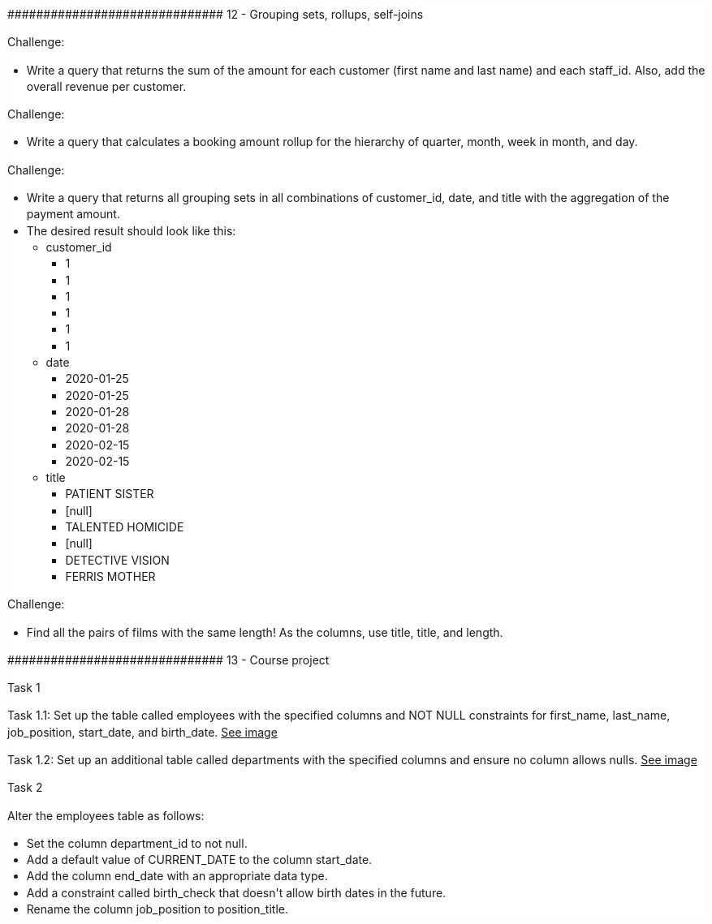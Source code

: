 ############################## 12 - Grouping sets, rollups, self-joins

Challenge:
- Write a query that returns the sum of the amount for each customer (first name and last name) and each staff_id. Also, add the overall revenue per customer.

Challenge:
- Write a query that calculates a booking amount rollup for the hierarchy of quarter, month, week in month, and day.

Challenge:
- Write a query that returns all grouping sets in all combinations of customer_id, date, and title with the aggregation of the payment amount.
- The desired result should look like this:
  - customer_id
    - 1
    - 1
    - 1
    - 1
    - 1
    - 1
  - date
    - 2020-01-25
    - 2020-01-25
    - 2020-01-28
    - 2020-01-28
    - 2020-02-15
    - 2020-02-15
  - title
    - PATIENT SISTER
    - [null]
    - TALENTED HOMICIDE
    - [null]
    - DETECTIVE VISION
    - FERRIS MOTHER

Challenge:
- Find all the pairs of films with the same length! As the columns, use title, title, and length.

############################## 13 - Course project

Task 1

Task 1.1:
Set up the table called employees with the specified columns and NOT NULL constraints for first_name, last_name, job_position, start_date, and birth_date. [See image](https://img-c.udemycdn.com/redactor/raw/article_lecture/2022-08-10_14-06-45-9481317717076af04727664bc6344aec.png)

Task 1.2:
Set up an additional table called departments with the specified columns and ensure no column allows nulls. [See image](https://img-c.udemycdn.com/redactor/raw/article_lecture/2022-08-10_14-06-45-ba2470af10baa81827a89a554c5f57c0.png)

Task 2

Alter the employees table as follows:
- Set the column department_id to not null.
- Add a default value of CURRENT_DATE to the column start_date.
- Add the column end_date with an appropriate data type.
- Add a constraint called birth_check that doesn't allow birth dates in the future.
- Rename the column job_position to position_title.

